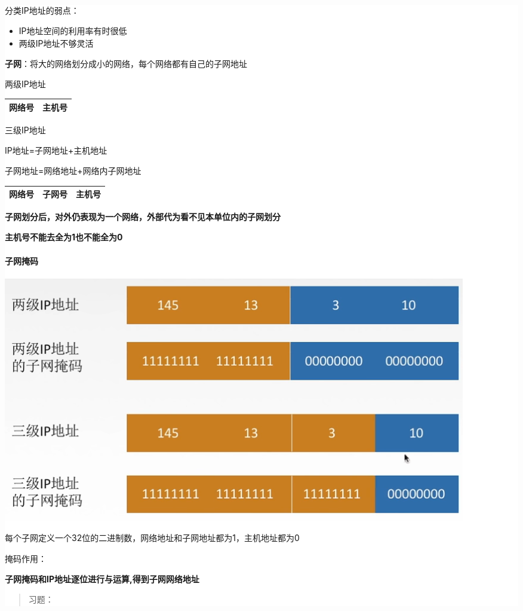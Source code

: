 分类IP地址的弱点：

* IP地址空间的利用率有时很低
* 两级IP地址不够灵活

**子网**：将大的网络划分成小的网络，每个网络都有自己的子网地址

两级IP地址

| 网络号 | 主机号 |
| ------ | ------ |

三级IP地址

IP地址=子网地址+主机地址

子网地址=网络地址+网络内子网地址

| 网络号 | 子网号 | 主机号 |
| ------ | ------ | ------ |

**子网划分后，对外仍表现为一个网络，外部代为看不见本单位内的子网划分**

**主机号不能去全为1也不能全为0**

#### 子网掩码

![](img\子网掩码.png)

每个子网定义一个32位的二进制数，网络地址和子网地址都为1，主机地址都为0

掩码作用： 



**子网掩码和IP地址逐位进行与运算,得到子网网络地址**

> 习题：
